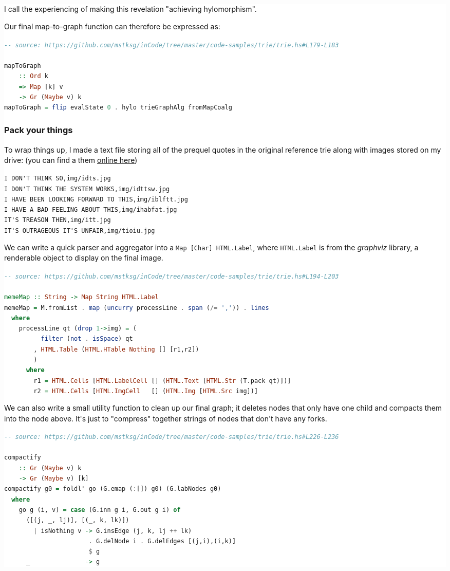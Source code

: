 I call the experiencing of making this revelation "achieving hylomorphism".

Our final map-to-graph function can therefore be expressed as:

``` haskell
-- source: https://github.com/mstksg/inCode/tree/master/code-samples/trie/trie.hs#L179-L183

mapToGraph
    :: Ord k
    => Map [k] v
    -> Gr (Maybe v) k
mapToGraph = flip evalState 0 . hylo trieGraphAlg fromMapCoalg
```

### Pack your things

To wrap things up, I made a text file storing all of the prequel quotes in the
original reference trie along with images stored on my drive: (you can find a
them [online
here](https://github.com/mstksg/inCode/tree/master/code-samples/trie/img))

    I DON'T THINK SO,img/idts.jpg
    I DON'T THINK THE SYSTEM WORKS,img/idttsw.jpg
    I HAVE BEEN LOOKING FORWARD TO THIS,img/iblftt.jpg
    I HAVE A BAD FEELING ABOUT THIS,img/ihabfat.jpg
    IT'S TREASON THEN,img/itt.jpg
    IT'S OUTRAGEOUS IT'S UNFAIR,img/tioiu.jpg

We can write a quick parser and aggregator into a `Map [Char] HTML.Label`, where
`HTML.Label` is from the *graphviz* library, a renderable object to display on
the final image.

``` haskell
-- source: https://github.com/mstksg/inCode/tree/master/code-samples/trie/trie.hs#L194-L203

memeMap :: String -> Map String HTML.Label
memeMap = M.fromList . map (uncurry processLine . span (/= ',')) . lines
  where
    processLine qt (drop 1->img) = (
          filter (not . isSpace) qt
        , HTML.Table (HTML.HTable Nothing [] [r1,r2])
        )
      where
        r1 = HTML.Cells [HTML.LabelCell [] (HTML.Text [HTML.Str (T.pack qt)])]
        r2 = HTML.Cells [HTML.ImgCell   [] (HTML.Img [HTML.Src img])]
```

We can also write a small utility function to clean up our final graph; it
deletes nodes that only have one child and compacts them into the node above.
It's just to "compress" together strings of nodes that don't have any forks.

``` haskell
-- source: https://github.com/mstksg/inCode/tree/master/code-samples/trie/trie.hs#L226-L236

compactify
    :: Gr (Maybe v) k
    -> Gr (Maybe v) [k]
compactify g0 = foldl' go (G.emap (:[]) g0) (G.labNodes g0)
  where
    go g (i, v) = case (G.inn g i, G.out g i) of
      ([(j, _, lj)], [(_, k, lk)])
        | isNothing v -> G.insEdge (j, k, lj ++ lk)
                       . G.delNode i . G.delEdges [(j,i),(i,k)]
                       $ g
      _               -> g
```


[^1]: Funny story, a [patricia